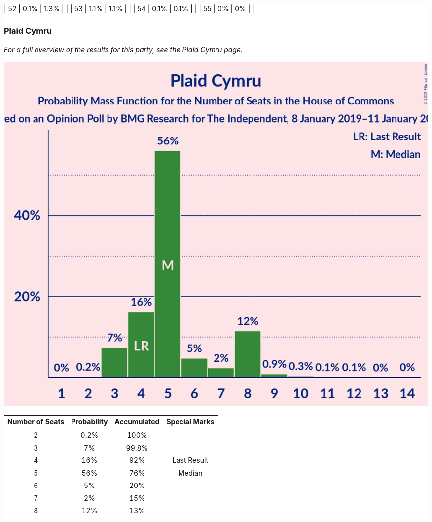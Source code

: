 | 52 | 0.1% | 1.3% |  |
| 53 | 1.1% | 1.1% |  |
| 54 | 0.1% | 0.1% |  |
| 55 | 0% | 0% |  |

### Plaid Cymru

*For a full overview of the results for this party, see the [Plaid Cymru](party-plaidcymru.html) page.*

![Graph with seats probability mass function not yet produced](2018-01-11-BMGResearch-seats-pmf-plaidcymru.png "Seats Probability Mass Function")

| Number of Seats | Probability | Accumulated | Special Marks |
|:---------------:|:-----------:|:-----------:|:-------------:|
| 2 | 0.2% | 100% |  |
| 3 | 7% | 99.8% |  |
| 4 | 16% | 92% | Last Result |
| 5 | 56% | 76% | Median |
| 6 | 5% | 20% |  |
| 7 | 2% | 15% |  |
| 8 | 12% | 13% |  |